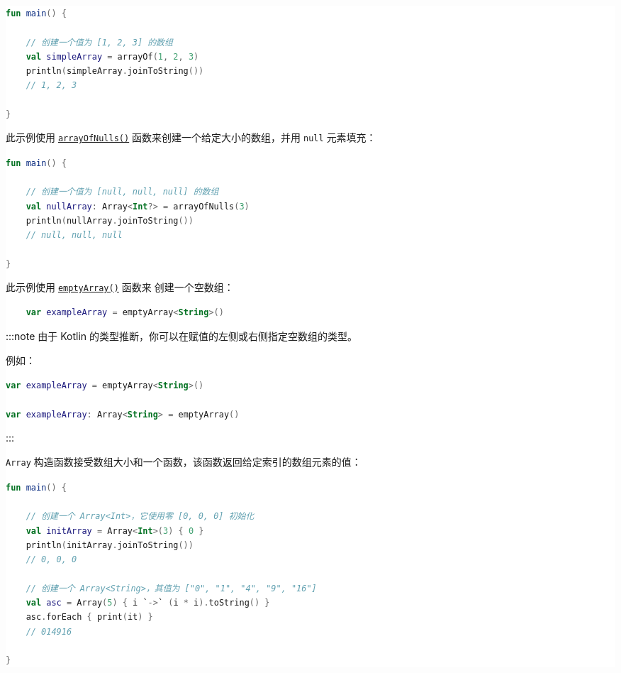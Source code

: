 ```kotlin
fun main() {

    // 创建一个值为 [1, 2, 3] 的数组
    val simpleArray = arrayOf(1, 2, 3)
    println(simpleArray.joinToString())
    // 1, 2, 3

}
```

此示例使用 [`arrayOfNulls()`](https://kotlinlang.org/api/latest/jvm/stdlib/kotlin/array-of-nulls.html#kotlin$arrayOfNulls(kotlin.Int))
函数来创建一个给定大小的数组，并用 `null` 元素填充：

```kotlin
fun main() {

    // 创建一个值为 [null, null, null] 的数组
    val nullArray: Array<Int?> = arrayOfNulls(3)
    println(nullArray.joinToString())
    // null, null, null

}
```

此示例使用 [`emptyArray()`](https://kotlinlang.org/api/latest/jvm/stdlib/kotlin/empty-array.html) 函数来
创建一个空数组：

```kotlin
    var exampleArray = emptyArray<String>()
```

:::note
由于 Kotlin 的类型推断，你可以在赋值的左侧或右侧指定空数组的类型。

例如：
```Kotlin
var exampleArray = emptyArray<String>()

var exampleArray: Array<String> = emptyArray()
```

:::

`Array` 构造函数接受数组大小和一个函数，该函数返回给定索引的数组元素的值：

```kotlin
fun main() {

    // 创建一个 Array<Int>，它使用零 [0, 0, 0] 初始化
    val initArray = Array<Int>(3) { 0 }
    println(initArray.joinToString())
    // 0, 0, 0

    // 创建一个 Array<String>，其值为 ["0", "1", "4", "9", "16"]
    val asc = Array(5) { i `->` (i * i).toString() }
    asc.forEach { print(it) }
    // 014916

}
```
